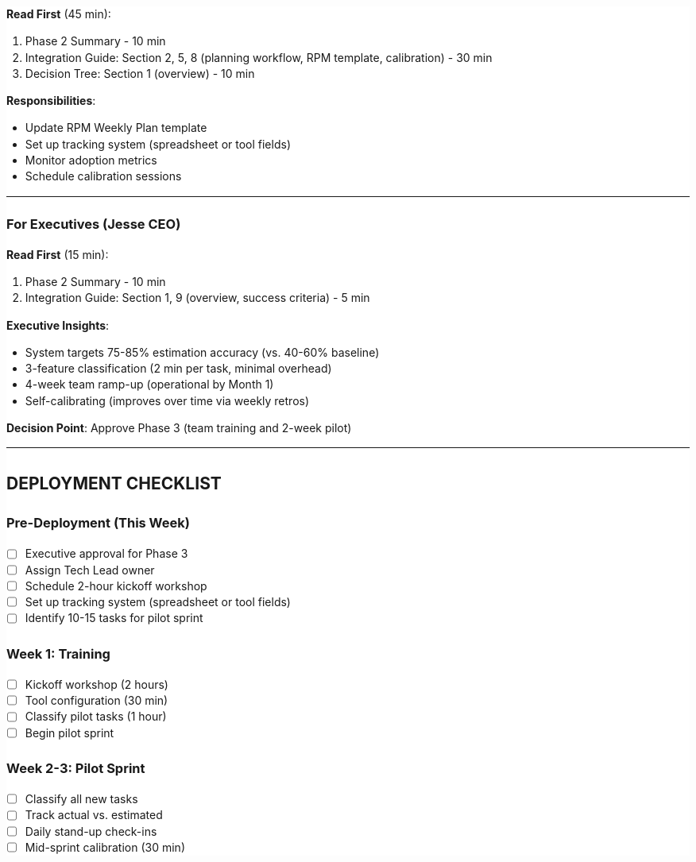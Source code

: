 **Read First** (45 min):
1. Phase 2 Summary - 10 min
2. Integration Guide: Section 2, 5, 8 (planning workflow, RPM template, calibration) - 30 min
3. Decision Tree: Section 1 (overview) - 10 min

**Responsibilities**:
- Update RPM Weekly Plan template
- Set up tracking system (spreadsheet or tool fields)
- Monitor adoption metrics
- Schedule calibration sessions

---

### For Executives (Jesse CEO)

**Read First** (15 min):
1. Phase 2 Summary - 10 min
2. Integration Guide: Section 1, 9 (overview, success criteria) - 5 min

**Executive Insights**:
- System targets 75-85% estimation accuracy (vs. 40-60% baseline)
- 3-feature classification (2 min per task, minimal overhead)
- 4-week team ramp-up (operational by Month 1)
- Self-calibrating (improves over time via weekly retros)

**Decision Point**: Approve Phase 3 (team training and 2-week pilot)

---

## DEPLOYMENT CHECKLIST

### Pre-Deployment (This Week)

- [ ] Executive approval for Phase 3
- [ ] Assign Tech Lead owner
- [ ] Schedule 2-hour kickoff workshop
- [ ] Set up tracking system (spreadsheet or tool fields)
- [ ] Identify 10-15 tasks for pilot sprint

### Week 1: Training

- [ ] Kickoff workshop (2 hours)
- [ ] Tool configuration (30 min)
- [ ] Classify pilot tasks (1 hour)
- [ ] Begin pilot sprint

### Week 2-3: Pilot Sprint

- [ ] Classify all new tasks
- [ ] Track actual vs. estimated
- [ ] Daily stand-up check-ins
- [ ] Mid-sprint calibration (30 min)
